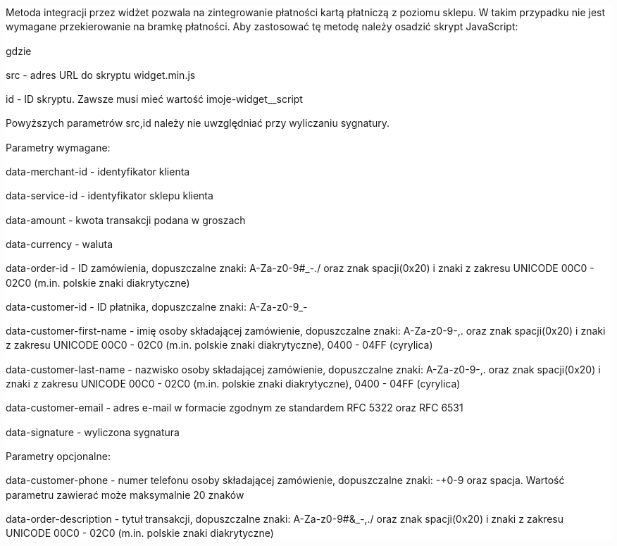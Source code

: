 Metoda integracji przez widżet pozwala na zintegrowanie płatności kartą płatniczą z poziomu sklepu. W takim przypadku nie jest wymagane przekierowanie na bramkę płatności. Aby zastosować tę metodę należy osadzić skrypt JavaScript:

<script
    src="https://paywall.imoje.pl/js/widget.min.js"
    id="imoje-widget__script"

    data-merchant-id="6yt3gjtm9p1odfgx8491"
    data-service-id="63f574ed-d90d-4abe-9cs1-39117584a7b"
    data-amount="200"
    data-currency="PLN"
    data-order-id="123"
    data-customer-id="123"
    data-customer-first-name="John"
    data-customer-last-name="Doe"
    data-customer-email="johndoe@domain.com"
    data-signature="5d8b909fd777f1e2a4bbf9af8a9dca248c4fe9b14ae70610d051e29358cb62b1;sha256">
</script>
gdzie

src - adres URL do skryptu widget.min.js

id - ID skryptu. Zawsze musi mieć wartość imoje-widget__script

Powyższych parametrów src,id należy nie uwzględniać przy wyliczaniu sygnatury.

Parametry wymagane:

data-merchant-id - identyfikator klienta

data-service-id - identyfikator sklepu klienta

data-amount - kwota transakcji podana w groszach

data-currency - waluta

data-order-id - ID zamówienia, dopuszczalne znaki: A-Za-z0-9#_-./ oraz znak spacji(0x20) i znaki z zakresu UNICODE 00C0 - 02C0 (m.in. polskie znaki diakrytyczne)

data-customer-id - ID płatnika, dopuszczalne znaki: A-Za-z0-9_-

data-customer-first-name - imię osoby składającej zamówienie, dopuszczalne znaki: A-Za-z0-9-,. oraz znak spacji(0x20) i znaki z zakresu UNICODE 00C0 - 02C0 (m.in. polskie znaki diakrytyczne), 0400 - 04FF (cyrylica)

data-customer-last-name - nazwisko osoby składającej zamówienie, dopuszczalne znaki: A-Za-z0-9-,. oraz znak spacji(0x20) i znaki z zakresu UNICODE 00C0 - 02C0 (m.in. polskie znaki diakrytyczne), 0400 - 04FF (cyrylica)

data-customer-email - adres e-mail w formacie zgodnym ze standardem RFC 5322 oraz RFC 6531

data-signature - wyliczona sygnatura

Parametry opcjonalne:

data-customer-phone - numer telefonu osoby składającej zamówienie, dopuszczalne znaki: -+0-9 oraz spacja. Wartość parametru zawierać może maksymalnie 20 znaków

data-order-description - tytuł transakcji, dopuszczalne znaki: A-Za-z0-9#&_-,./ oraz znak spacji(0x20) i znaki z zakresu UNICODE 00C0 - 02C0 (m.in. polskie znaki diakrytyczne)
